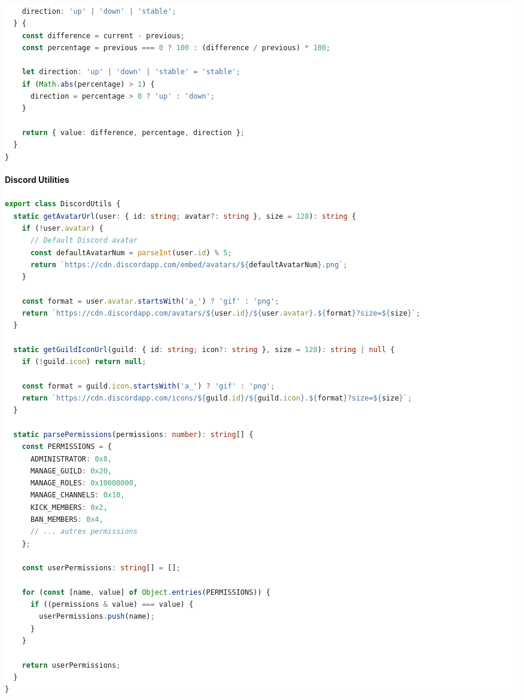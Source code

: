 ```typescript
    direction: 'up' | 'down' | 'stable';
  } {
    const difference = current - previous;
    const percentage = previous === 0 ? 100 : (difference / previous) * 100;
    
    let direction: 'up' | 'down' | 'stable' = 'stable';
    if (Math.abs(percentage) > 1) {
      direction = percentage > 0 ? 'up' : 'down';
    }
    
    return { value: difference, percentage, direction };
  }
}
```

#### Discord Utilities

```typescript
export class DiscordUtils {
  static getAvatarUrl(user: { id: string; avatar?: string }, size = 128): string {
    if (!user.avatar) {
      // Default Discord avatar
      const defaultAvatarNum = parseInt(user.id) % 5;
      return `https://cdn.discordapp.com/embed/avatars/${defaultAvatarNum}.png`;
    }
    
    const format = user.avatar.startsWith('a_') ? 'gif' : 'png';
    return `https://cdn.discordapp.com/avatars/${user.id}/${user.avatar}.${format}?size=${size}`;
  }
  
  static getGuildIconUrl(guild: { id: string; icon?: string }, size = 128): string | null {
    if (!guild.icon) return null;
    
    const format = guild.icon.startsWith('a_') ? 'gif' : 'png';
    return `https://cdn.discordapp.com/icons/${guild.id}/${guild.icon}.${format}?size=${size}`;
  }
  
  static parsePermissions(permissions: number): string[] {
    const PERMISSIONS = {
      ADMINISTRATOR: 0x8,
      MANAGE_GUILD: 0x20,
      MANAGE_ROLES: 0x10000000,
      MANAGE_CHANNELS: 0x10,
      KICK_MEMBERS: 0x2,
      BAN_MEMBERS: 0x4,
      // ... autres permissions
    };
    
    const userPermissions: string[] = [];
    
    for (const [name, value] of Object.entries(PERMISSIONS)) {
      if ((permissions & value) === value) {
        userPermissions.push(name);
      }
    }
    
    return userPermissions;
  }
}
```
